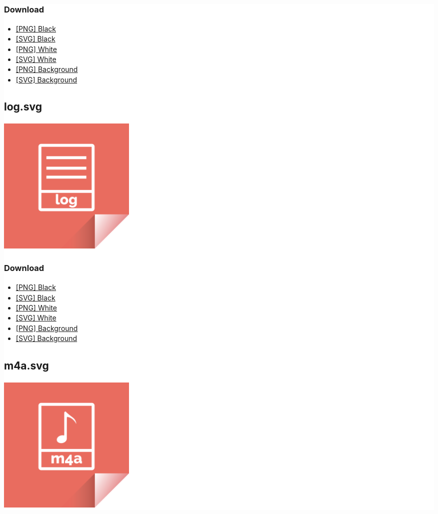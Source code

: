 ### Download

- [[PNG] Black](https://github.com/sempostma/cc0-file-icons/raw/master/black/png/keychain.png)
- [[SVG] Black](https://github.com/sempostma/cc0-file-icons/raw/master/black/svg/keychain.svg)
- [[PNG] White](https://github.com/sempostma/cc0-file-icons/raw/master/white/png/keychain.png)
- [[SVG] White](https://github.com/sempostma/cc0-file-icons/raw/master/white/svg/keychain.svg)
- [[PNG] Background](https://github.com/sempostma/cc0-file-icons/raw/master/background/png/keychain.png)
- [[SVG] Background](https://github.com/sempostma/cc0-file-icons/raw/master/background/svg/keychain.svg)


## log.svg

<img src="background/svg/log.svg" alt="file_icon_log" width="250"/>

### Download

- [[PNG] Black](https://github.com/sempostma/cc0-file-icons/raw/master/black/png/log.png)
- [[SVG] Black](https://github.com/sempostma/cc0-file-icons/raw/master/black/svg/log.svg)
- [[PNG] White](https://github.com/sempostma/cc0-file-icons/raw/master/white/png/log.png)
- [[SVG] White](https://github.com/sempostma/cc0-file-icons/raw/master/white/svg/log.svg)
- [[PNG] Background](https://github.com/sempostma/cc0-file-icons/raw/master/background/png/log.png)
- [[SVG] Background](https://github.com/sempostma/cc0-file-icons/raw/master/background/svg/log.svg)


## m4a.svg

<img src="background/svg/m4a.svg" alt="file_icon_m4a" width="250"/>
